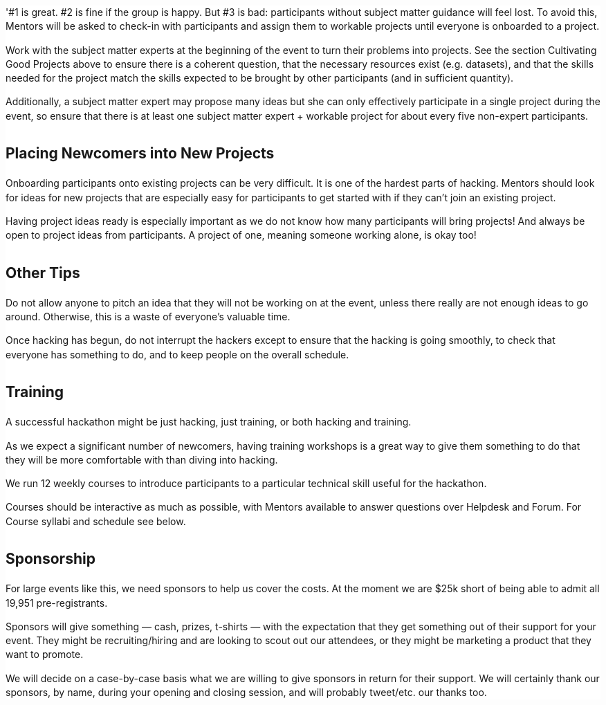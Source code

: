 '#1 is great. #2 is fine if the group is happy. But #3 is bad: participants without subject matter guidance will feel lost. To avoid this, Mentors will be asked to check-in with participants and assign them to workable projects until everyone is onboarded to a project.

Work with the subject matter experts at the beginning of the event to turn their problems into projects. See the section Cultivating Good Projects above to ensure there is a coherent question, that the necessary resources exist (e.g. datasets), and that the skills needed for the project match the skills expected to be brought by other participants (and in sufficient quantity).

Additionally, a subject matter expert may propose many ideas but she can only effectively participate in a single project during the event, so ensure that there is at least one subject matter expert + workable project for about every five non-expert participants.

## Placing Newcomers into New Projects

Onboarding participants onto existing projects can be very difficult. It is one of the hardest parts of hacking. Mentors should look for ideas for new projects that are especially easy for participants to get started with if they can’t join an existing project.

Having project ideas ready is especially important as we do not know how many participants will bring projects! And always be open to project ideas from participants. A project of one, meaning someone working alone, is okay too!

## Other Tips

Do not allow anyone to pitch an idea that they will not be working on at the event, unless there really are not enough ideas to go around. Otherwise, this is a waste of everyone’s valuable time.

Once hacking has begun, do not interrupt the hackers except to ensure that the hacking is going smoothly, to check that everyone has something to do, and to keep people on the overall schedule. 

## Training

A successful hackathon might be just hacking, just training, or both hacking and training.

As we expect a significant number of newcomers, having training workshops is a great way to give them something to do that they will be more comfortable with than diving into hacking. 

We run 12 weekly courses to introduce participants to a particular technical skill useful for the hackathon. 

Courses should be interactive as much as possible, with Mentors available to answer questions over Helpdesk and Forum. For Course syllabi and schedule see below.

## Sponsorship

For large events like this, we need sponsors to help us cover the costs. At the moment we are $25k short of being able to admit all 19,951 pre-registrants.

Sponsors will give something — cash, prizes, t-shirts — with the expectation that they get something out of their support for your event. They might be recruiting/hiring and are looking to scout out our attendees, or they might be marketing a product that they want to promote.

We will decide on a case-by-case basis what we are willing to give sponsors in return for their support. We will certainly thank our sponsors, by name, during your opening and closing session, and will probably tweet/etc. our thanks too. 
